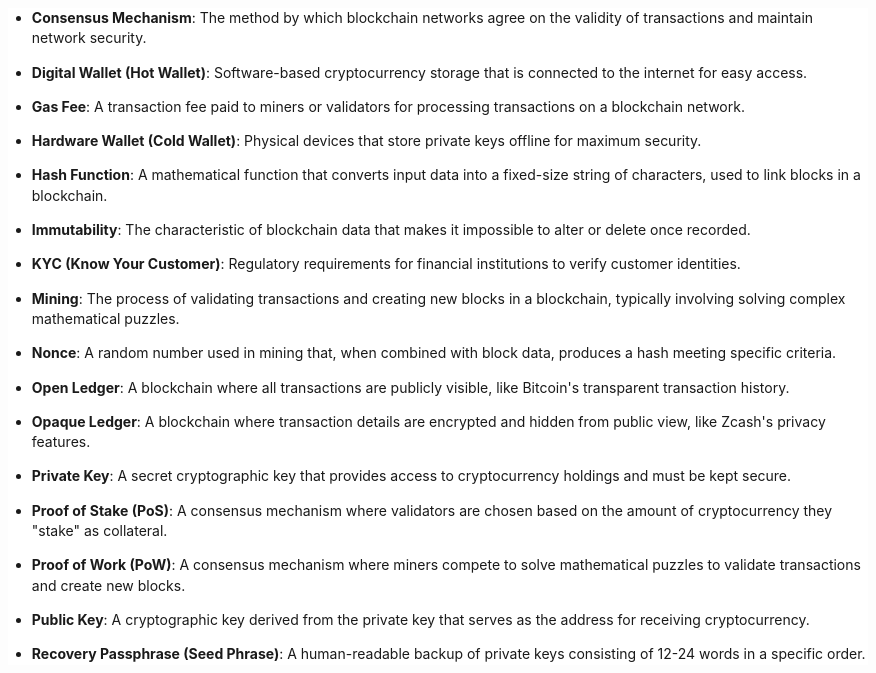 - **Consensus Mechanism**: The method by which blockchain networks agree on the validity of transactions and maintain network security.

- **Digital Wallet (Hot Wallet)**: Software-based cryptocurrency storage that is connected to the internet for easy access.

- **Gas Fee**: A transaction fee paid to miners or validators for processing transactions on a blockchain network.

- **Hardware Wallet (Cold Wallet)**: Physical devices that store private keys offline for maximum security.

- **Hash Function**: A mathematical function that converts input data into a fixed-size string of characters, used to link blocks in a blockchain.

- **Immutability**: The characteristic of blockchain data that makes it impossible to alter or delete once recorded.

- **KYC (Know Your Customer)**: Regulatory requirements for financial institutions to verify customer identities.

- **Mining**: The process of validating transactions and creating new blocks in a blockchain, typically involving solving complex mathematical puzzles.

- **Nonce**: A random number used in mining that, when combined with block data, produces a hash meeting specific criteria.

- **Open Ledger**: A blockchain where all transactions are publicly visible, like Bitcoin's transparent transaction history.

- **Opaque Ledger**: A blockchain where transaction details are encrypted and hidden from public view, like Zcash's privacy features.

- **Private Key**: A secret cryptographic key that provides access to cryptocurrency holdings and must be kept secure.

- **Proof of Stake (PoS)**: A consensus mechanism where validators are chosen based on the amount of cryptocurrency they "stake" as collateral.

- **Proof of Work (PoW)**: A consensus mechanism where miners compete to solve mathematical puzzles to validate transactions and create new blocks.

- **Public Key**: A cryptographic key derived from the private key that serves as the address for receiving cryptocurrency.

- **Recovery Passphrase (Seed Phrase)**: A human-readable backup of private keys consisting of 12-24 words in a specific order.